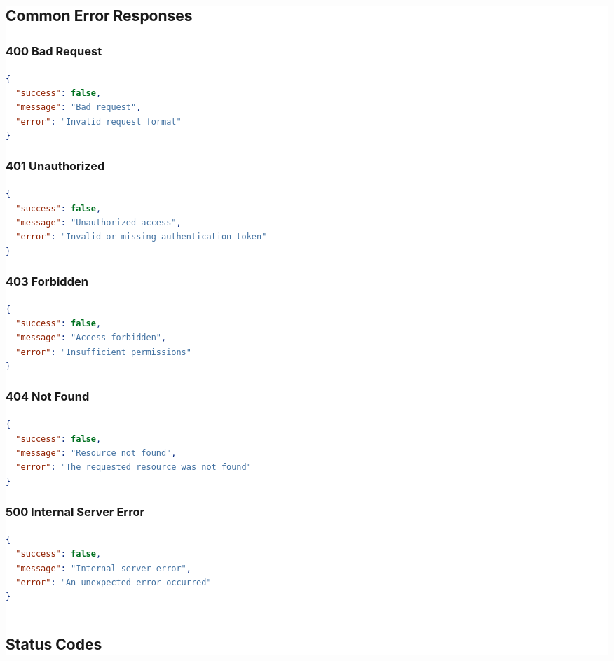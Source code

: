 ## Common Error Responses

### 400 Bad Request
```json
{
  "success": false,
  "message": "Bad request",
  "error": "Invalid request format"
}
```

### 401 Unauthorized
```json
{
  "success": false,
  "message": "Unauthorized access",
  "error": "Invalid or missing authentication token"
}
```

### 403 Forbidden
```json
{
  "success": false,
  "message": "Access forbidden",
  "error": "Insufficient permissions"
}
```

### 404 Not Found
```json
{
  "success": false,
  "message": "Resource not found",
  "error": "The requested resource was not found"
}
```

### 500 Internal Server Error
```json
{
  "success": false,
  "message": "Internal server error",
  "error": "An unexpected error occurred"
}
```

---

## Status Codes
